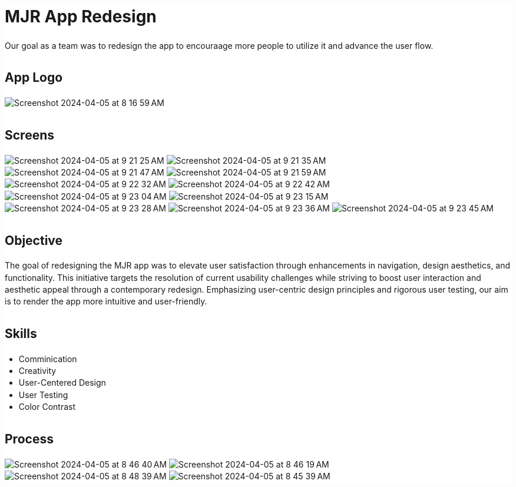 # MJR App Redesign
Our goal as a team was to redesign the app to encouraage more people to utilize it and advance the user flow.

## App Logo
<img width="206" alt="Screenshot 2024-04-05 at 8 16 59 AM" src="https://github.com/AlexCW09/redesignMJR/assets/147522012/3bfe3631-6684-4d95-bdb2-f11e47bc2f02">

## Screens
<img width="280" alt="Screenshot 2024-04-05 at 9 21 25 AM" src="https://github.com/AlexCW09/redesignMJR/assets/147522012/45896e56-5bde-4e96-9df1-dcadface5921">
<img width="280" alt="Screenshot 2024-04-05 at 9 21 35 AM" src="https://github.com/AlexCW09/redesignMJR/assets/147522012/df15cc53-66c3-4d16-bdfe-344f217ce70f">
<br>
<img width="280" alt="Screenshot 2024-04-05 at 9 21 47 AM" src="https://github.com/AlexCW09/redesignMJR/assets/147522012/2c48ee78-0d75-4d42-abdc-06d50d789443">
<img width="280" alt="Screenshot 2024-04-05 at 9 21 59 AM" src="https://github.com/AlexCW09/redesignMJR/assets/147522012/da50991d-aade-4090-801f-bd99a787e316">
<br>
<img width="280" alt="Screenshot 2024-04-05 at 9 22 32 AM" src="https://github.com/AlexCW09/redesignMJR/assets/147522012/dc899184-d39b-4cad-b3a0-cf233b4bef28">
<img width="280" alt="Screenshot 2024-04-05 at 9 22 42 AM" src="https://github.com/AlexCW09/redesignMJR/assets/147522012/554d9b51-6440-45c0-966a-20e9e5083ba2">
<br>
<img width="280" alt="Screenshot 2024-04-05 at 9 23 04 AM" src="https://github.com/AlexCW09/redesignMJR/assets/147522012/b95935e9-d6ef-4979-b0ed-112d2894f137">
<img width="280" alt="Screenshot 2024-04-05 at 9 23 15 AM" src="https://github.com/AlexCW09/redesignMJR/assets/147522012/8706ef65-1786-40bd-b676-400af5f10479">
<br>
<img width="280" alt="Screenshot 2024-04-05 at 9 23 28 AM" src="https://github.com/AlexCW09/redesignMJR/assets/147522012/0c3761f6-950d-48e8-8f00-c440911577d4">
<img width="280" alt="Screenshot 2024-04-05 at 9 23 36 AM" src="https://github.com/AlexCW09/redesignMJR/assets/147522012/fefdb76b-e849-45bc-b03f-40e32d347e67">
<img width="280" alt="Screenshot 2024-04-05 at 9 23 45 AM" src="https://github.com/AlexCW09/redesignMJR/assets/147522012/1bf11352-df6c-4738-a41f-0921e38f96a4">

## Objective
The goal of redesigning the MJR app was to elevate user satisfaction through enhancements in navigation, design aesthetics, and functionality. This initiative targets the resolution of current usability challenges while striving to boost user interaction and aesthetic appeal through a contemporary redesign. Emphasizing user-centric design principles and rigorous user testing, our aim is to render the app more intuitive and user-friendly.

## Skills
- Comminication
- Creativity
- User-Centered Design
- User Testing
- Color Contrast

## Process
<img width="1015" alt="Screenshot 2024-04-05 at 8 46 40 AM" src="https://github.com/AlexCW09/redesignMJR/assets/147522012/96343efb-5bda-4468-92e3-e6df56934710">
<img width="1178" alt="Screenshot 2024-04-05 at 8 46 19 AM" src="https://github.com/AlexCW09/redesignMJR/assets/147522012/8a4376e8-1909-4d20-a6dc-ea94d3384aec">
<br>
<img width="1258" alt="Screenshot 2024-04-05 at 8 48 39 AM" src="https://github.com/AlexCW09/redesignMJR/assets/147522012/1f732b95-08d9-487e-a7bd-f5da7175edba">
<img width="537" alt="Screenshot 2024-04-05 at 8 45 39 AM" src="https://github.com/AlexCW09/redesignMJR/assets/147522012/6f6396d9-0e8f-42e8-b21d-f9a278797714">
